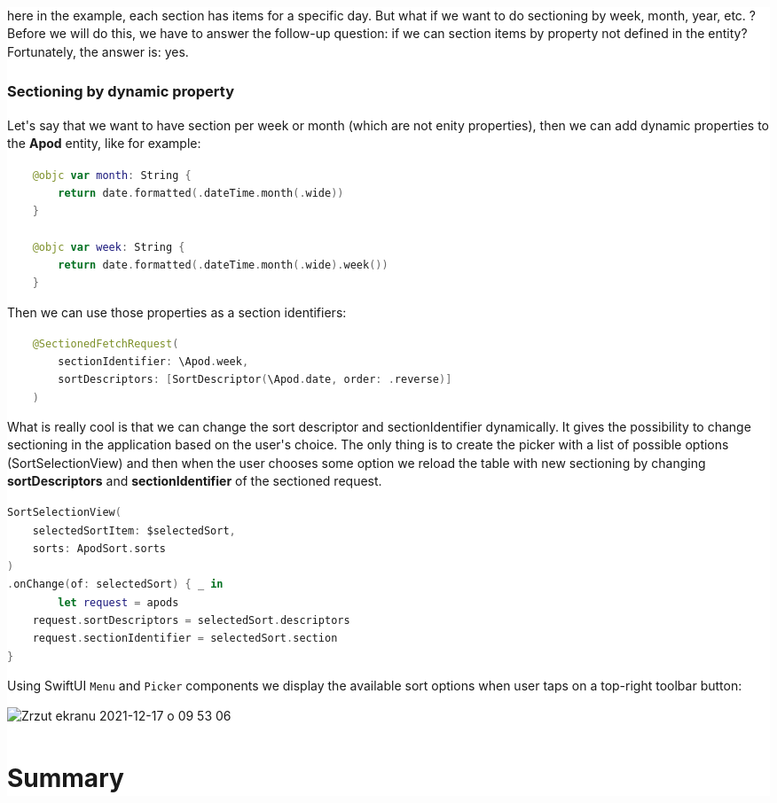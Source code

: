 here in the example, each section has items for a specific day. But what if we want to do sectioning by week, month, year, etc. ? Before we will do this, we have to answer the follow-up question: if we can section items by property not defined in the entity? Fortunately, the answer is: yes.

### Sectioning by dynamic property 

Let's say that we want to have section per week or month (which are not enity properties), then we can add dynamic properties to the **Apod** entity, like for example:

```swift
    @objc var month: String {
        return date.formatted(.dateTime.month(.wide))
    }

    @objc var week: String {
        return date.formatted(.dateTime.month(.wide).week())
    }
```

Then we can use those properties as a section identifiers:

```swift
    @SectionedFetchRequest(
        sectionIdentifier: \Apod.week,
        sortDescriptors: [SortDescriptor(\Apod.date, order: .reverse)]
    )
```

What is really cool is that we can change the sort descriptor and sectionIdentifier dynamically. It gives the possibility to change sectioning in the application based on the user's choice. The only thing is to create the picker with a list of possible options (SortSelectionView) and then when the user chooses some option we reload the table with new sectioning by changing **sortDescriptors** and **sectionIdentifier** of the sectioned request.

```swift
SortSelectionView(
    selectedSortItem: $selectedSort,
    sorts: ApodSort.sorts
)
.onChange(of: selectedSort) { _ in
		let request = apods
    request.sortDescriptors = selectedSort.descriptors
    request.sectionIdentifier = selectedSort.section
}
```

Using SwiftUI `Menu` and `Picker` components we display the available sort options when user taps on a top-right toolbar button:

<p float="left">
<img width="300" alt="Zrzut ekranu 2021-12-17 o 09 53 06" src="https://raw.githubusercontent.com/swiftingio/WWDC21/main/Images/sorting.png">
</p>

# Summary
